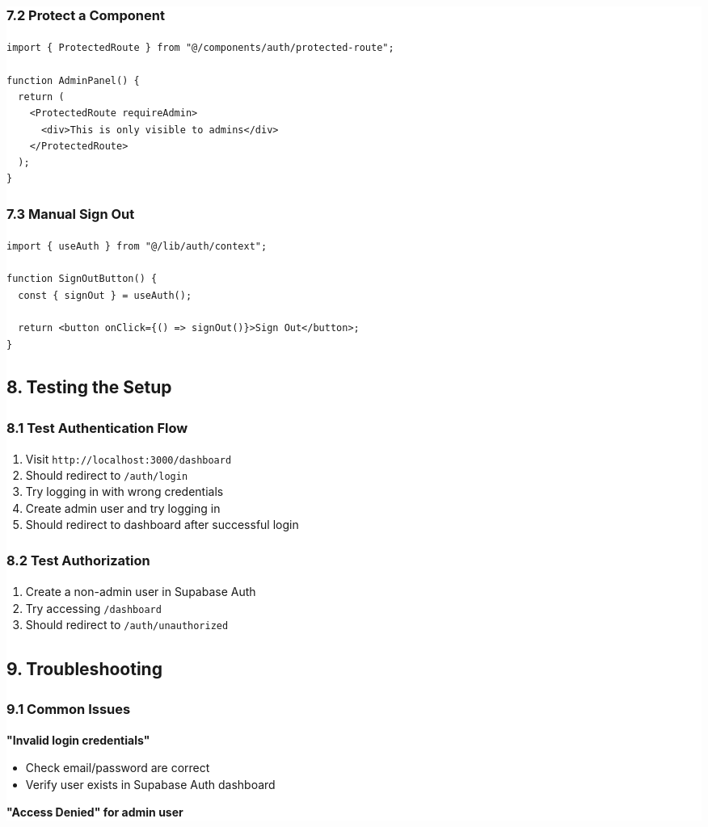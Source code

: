### 7.2 Protect a Component

```tsx
import { ProtectedRoute } from "@/components/auth/protected-route";

function AdminPanel() {
  return (
    <ProtectedRoute requireAdmin>
      <div>This is only visible to admins</div>
    </ProtectedRoute>
  );
}
```

### 7.3 Manual Sign Out

```tsx
import { useAuth } from "@/lib/auth/context";

function SignOutButton() {
  const { signOut } = useAuth();

  return <button onClick={() => signOut()}>Sign Out</button>;
}
```

## 8. Testing the Setup

### 8.1 Test Authentication Flow

1. Visit `http://localhost:3000/dashboard`
2. Should redirect to `/auth/login`
3. Try logging in with wrong credentials
4. Create admin user and try logging in
5. Should redirect to dashboard after successful login

### 8.2 Test Authorization

1. Create a non-admin user in Supabase Auth
2. Try accessing `/dashboard`
3. Should redirect to `/auth/unauthorized`

## 9. Troubleshooting

### 9.1 Common Issues

**"Invalid login credentials"**

- Check email/password are correct
- Verify user exists in Supabase Auth dashboard

**"Access Denied" for admin user**
